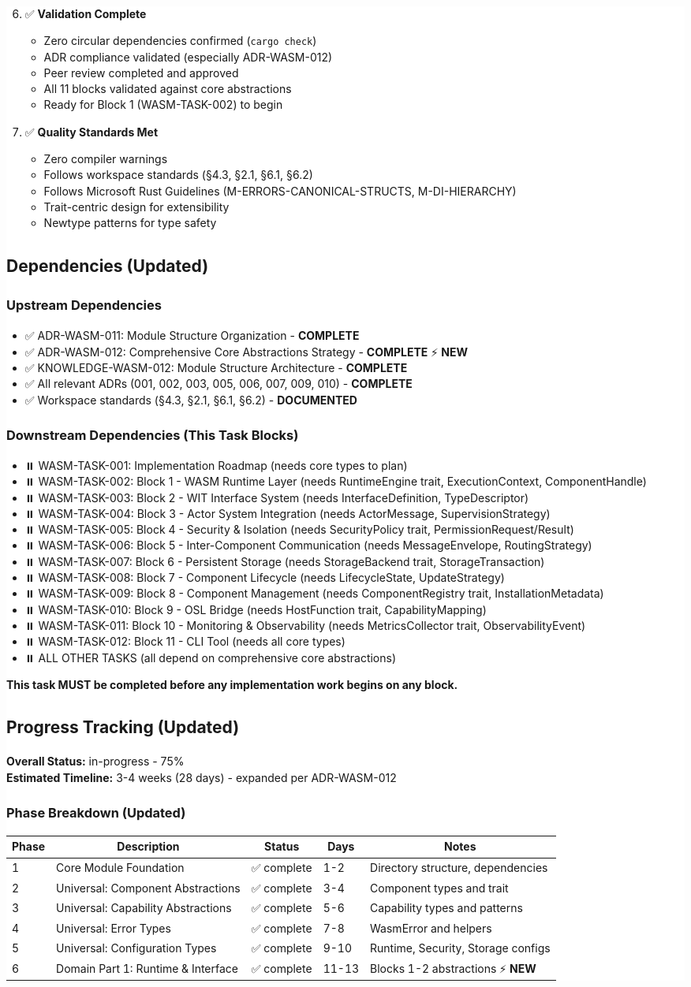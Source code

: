 6. ✅ **Validation Complete**
   - Zero circular dependencies confirmed (`cargo check`)
   - ADR compliance validated (especially ADR-WASM-012)
   - Peer review completed and approved
   - All 11 blocks validated against core abstractions
   - Ready for Block 1 (WASM-TASK-002) to begin

7. ✅ **Quality Standards Met**
   - Zero compiler warnings
   - Follows workspace standards (§4.3, §2.1, §6.1, §6.2)
   - Follows Microsoft Rust Guidelines (M-ERRORS-CANONICAL-STRUCTS, M-DI-HIERARCHY)
   - Trait-centric design for extensibility
   - Newtype patterns for type safety

## Dependencies (Updated)

### Upstream Dependencies
- ✅ ADR-WASM-011: Module Structure Organization - **COMPLETE**
- ✅ ADR-WASM-012: Comprehensive Core Abstractions Strategy - **COMPLETE** ⚡ **NEW**
- ✅ KNOWLEDGE-WASM-012: Module Structure Architecture - **COMPLETE**
- ✅ All relevant ADRs (001, 002, 003, 005, 006, 007, 009, 010) - **COMPLETE**
- ✅ Workspace standards (§4.3, §2.1, §6.1, §6.2) - **DOCUMENTED**

### Downstream Dependencies (This Task Blocks)
- ⏸️ WASM-TASK-001: Implementation Roadmap (needs core types to plan)
- ⏸️ WASM-TASK-002: Block 1 - WASM Runtime Layer (needs RuntimeEngine trait, ExecutionContext, ComponentHandle)
- ⏸️ WASM-TASK-003: Block 2 - WIT Interface System (needs InterfaceDefinition, TypeDescriptor)
- ⏸️ WASM-TASK-004: Block 3 - Actor System Integration (needs ActorMessage, SupervisionStrategy)
- ⏸️ WASM-TASK-005: Block 4 - Security & Isolation (needs SecurityPolicy trait, PermissionRequest/Result)
- ⏸️ WASM-TASK-006: Block 5 - Inter-Component Communication (needs MessageEnvelope, RoutingStrategy)
- ⏸️ WASM-TASK-007: Block 6 - Persistent Storage (needs StorageBackend trait, StorageTransaction)
- ⏸️ WASM-TASK-008: Block 7 - Component Lifecycle (needs LifecycleState, UpdateStrategy)
- ⏸️ WASM-TASK-009: Block 8 - Component Management (needs ComponentRegistry trait, InstallationMetadata)
- ⏸️ WASM-TASK-010: Block 9 - OSL Bridge (needs HostFunction trait, CapabilityMapping)
- ⏸️ WASM-TASK-011: Block 10 - Monitoring & Observability (needs MetricsCollector trait, ObservabilityEvent)
- ⏸️ WASM-TASK-012: Block 11 - CLI Tool (needs all core types)
- ⏸️ ALL OTHER TASKS (all depend on comprehensive core abstractions)

**This task MUST be completed before any implementation work begins on any block.**

## Progress Tracking (Updated)

**Overall Status:** in-progress - 75%  
**Estimated Timeline:** 3-4 weeks (28 days) - expanded per ADR-WASM-012

### Phase Breakdown (Updated)
| Phase | Description | Status | Days | Notes |
|-------|-------------|--------|------|-------|
| 1 | Core Module Foundation | ✅ complete | 1-2 | Directory structure, dependencies |
| 2 | Universal: Component Abstractions | ✅ complete | 3-4 | Component types and trait |
| 3 | Universal: Capability Abstractions | ✅ complete | 5-6 | Capability types and patterns |
| 4 | Universal: Error Types | ✅ complete | 7-8 | WasmError and helpers |
| 5 | Universal: Configuration Types | ✅ complete | 9-10 | Runtime, Security, Storage configs |
| 6 | Domain Part 1: Runtime & Interface | ✅ complete | 11-13 | Blocks 1-2 abstractions ⚡ **NEW** |